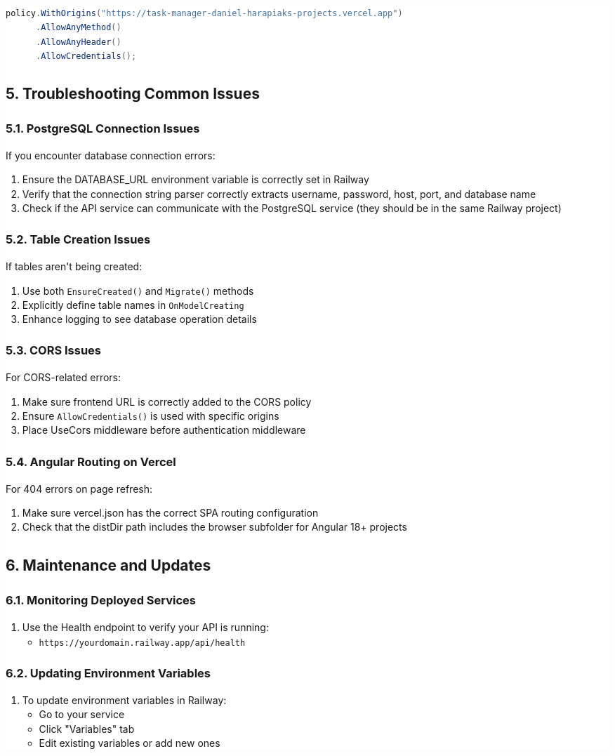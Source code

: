 ```csharp
policy.WithOrigins("https://task-manager-daniel-harapiaks-projects.vercel.app")
      .AllowAnyMethod()
      .AllowAnyHeader()
      .AllowCredentials();
```

## 5. Troubleshooting Common Issues

### 5.1. PostgreSQL Connection Issues

If you encounter database connection errors:

1. Ensure the DATABASE_URL environment variable is correctly set in Railway
2. Verify that the connection string parser correctly extracts username, password, host, port, and database name
3. Check if the API service can communicate with the PostgreSQL service (they should be in the same Railway project)

### 5.2. Table Creation Issues

If tables aren't being created:

1. Use both `EnsureCreated()` and `Migrate()` methods
2. Explicitly define table names in `OnModelCreating`
3. Enhance logging to see database operation details

### 5.3. CORS Issues

For CORS-related errors:

1. Make sure frontend URL is correctly added to the CORS policy
2. Ensure `AllowCredentials()` is used with specific origins
3. Place UseCors middleware before authentication middleware

### 5.4. Angular Routing on Vercel

For 404 errors on page refresh:

1. Make sure vercel.json has the correct SPA routing configuration
2. Check that the distDir path includes the browser subfolder for Angular 18+ projects

## 6. Maintenance and Updates

### 6.1. Monitoring Deployed Services

1. Use the Health endpoint to verify your API is running: 
   - `https://yourdomain.railway.app/api/health`

### 6.2. Updating Environment Variables

1. To update environment variables in Railway:
   - Go to your service
   - Click "Variables" tab
   - Edit existing variables or add new ones
